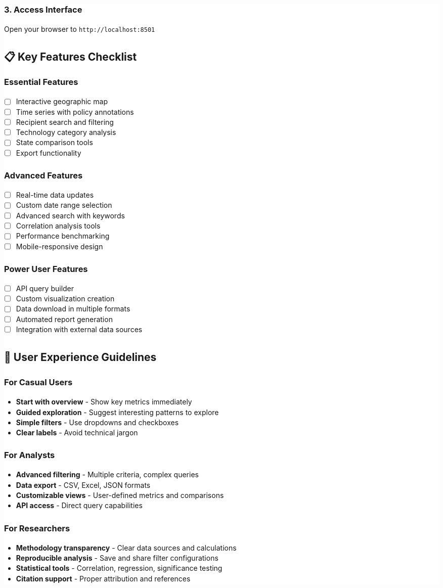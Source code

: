 ### **3. Access Interface**
Open your browser to `http://localhost:8501`

## 📋 Key Features Checklist

### **Essential Features**
- [ ] Interactive geographic map
- [ ] Time series with policy annotations
- [ ] Recipient search and filtering
- [ ] Technology category analysis
- [ ] State comparison tools
- [ ] Export functionality

### **Advanced Features**
- [ ] Real-time data updates
- [ ] Custom date range selection
- [ ] Advanced search with keywords
- [ ] Correlation analysis tools
- [ ] Performance benchmarking
- [ ] Mobile-responsive design

### **Power User Features**
- [ ] API query builder
- [ ] Custom visualization creation
- [ ] Data download in multiple formats
- [ ] Automated report generation
- [ ] Integration with external data sources

## 🎯 User Experience Guidelines

### **For Casual Users**
- **Start with overview** - Show key metrics immediately
- **Guided exploration** - Suggest interesting patterns to explore
- **Simple filters** - Use dropdowns and checkboxes
- **Clear labels** - Avoid technical jargon

### **For Analysts**
- **Advanced filtering** - Multiple criteria, complex queries
- **Data export** - CSV, Excel, JSON formats
- **Customizable views** - User-defined metrics and comparisons
- **API access** - Direct query capabilities

### **For Researchers**
- **Methodology transparency** - Clear data sources and calculations
- **Reproducible analysis** - Save and share filter configurations
- **Statistical tools** - Correlation, regression, significance testing
- **Citation support** - Proper attribution and references
